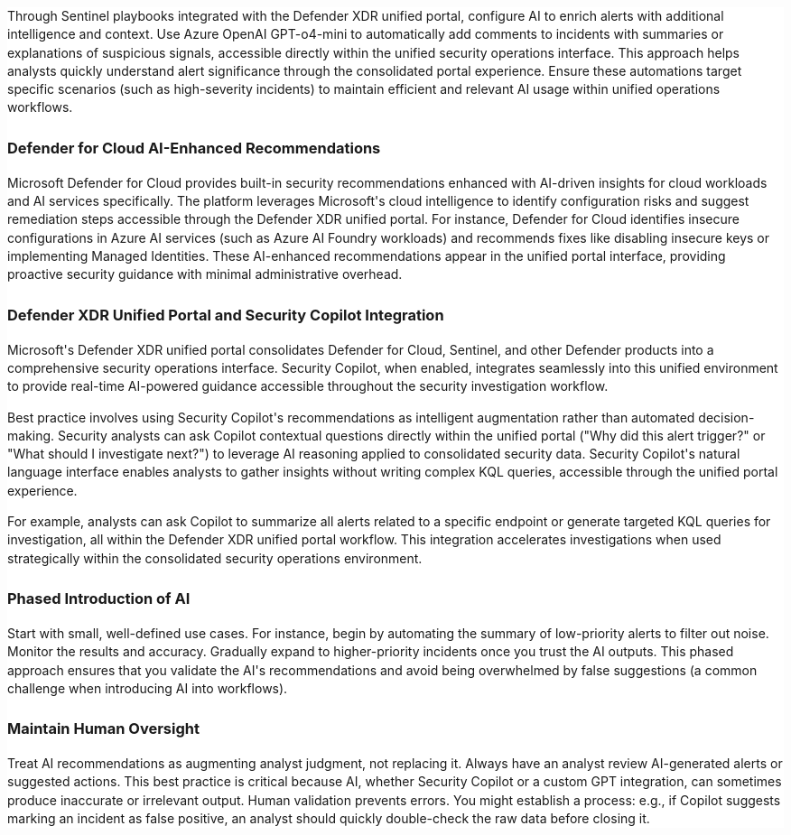 Through Sentinel playbooks integrated with the Defender XDR unified portal, configure AI to enrich alerts with additional intelligence and context. Use Azure OpenAI GPT-o4-mini to automatically add comments to incidents with summaries or explanations of suspicious signals, accessible directly within the unified security operations interface. This approach helps analysts quickly understand alert significance through the consolidated portal experience. Ensure these automations target specific scenarios (such as high-severity incidents) to maintain efficient and relevant AI usage within unified operations workflows.

### Defender for Cloud AI-Enhanced Recommendations

Microsoft Defender for Cloud provides built-in security recommendations enhanced with AI-driven insights for cloud workloads and AI services specifically. The platform leverages Microsoft's cloud intelligence to identify configuration risks and suggest remediation steps accessible through the Defender XDR unified portal. For instance, Defender for Cloud identifies insecure configurations in Azure AI services (such as Azure AI Foundry workloads) and recommends fixes like disabling insecure keys or implementing Managed Identities. These AI-enhanced recommendations appear in the unified portal interface, providing proactive security guidance with minimal administrative overhead.

### Defender XDR Unified Portal and Security Copilot Integration

Microsoft's Defender XDR unified portal consolidates Defender for Cloud, Sentinel, and other Defender products into a comprehensive security operations interface. Security Copilot, when enabled, integrates seamlessly into this unified environment to provide real-time AI-powered guidance accessible throughout the security investigation workflow.

Best practice involves using Security Copilot's recommendations as intelligent augmentation rather than automated decision-making. Security analysts can ask Copilot contextual questions directly within the unified portal ("Why did this alert trigger?" or "What should I investigate next?") to leverage AI reasoning applied to consolidated security data. Security Copilot's natural language interface enables analysts to gather insights without writing complex KQL queries, accessible through the unified portal experience.

For example, analysts can ask Copilot to summarize all alerts related to a specific endpoint or generate targeted KQL queries for investigation, all within the Defender XDR unified portal workflow. This integration accelerates investigations when used strategically within the consolidated security operations environment.

### Phased Introduction of AI

Start with small, well-defined use cases. For instance, begin by automating the summary of low-priority alerts to filter out noise. Monitor the results and accuracy. Gradually expand to higher-priority incidents once you trust the AI outputs. This phased approach ensures that you validate the AI's recommendations and avoid being overwhelmed by false suggestions (a common challenge when introducing AI into workflows).

### Maintain Human Oversight

Treat AI recommendations as augmenting analyst judgment, not replacing it. Always have an analyst review AI-generated alerts or suggested actions. This best practice is critical because AI, whether Security Copilot or a custom GPT integration, can sometimes produce inaccurate or irrelevant output. Human validation prevents errors. You might establish a process: e.g., if Copilot suggests marking an incident as false positive, an analyst should quickly double-check the raw data before closing it.
